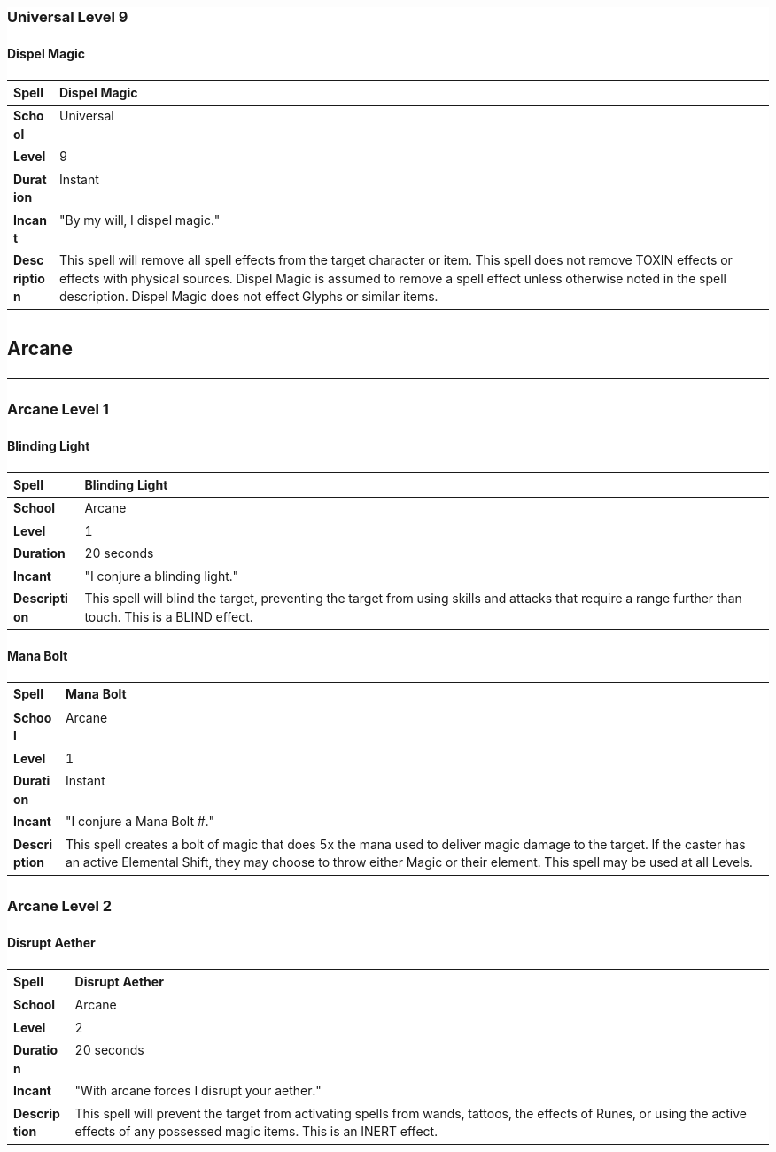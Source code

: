 ### Universal Level 9
#### **Dispel Magic**
| **Spell** | **Dispel Magic**|
| :---  |:---|
| **School**  | Universal|
| **Level**  | 9 |
| **Duration**  | Instant|
| **Incant**  | "By my will, I dispel magic."|
| **Description** | This spell will remove all spell effects from the target character or item. This spell does not remove TOXIN effects or effects with physical sources. Dispel Magic is assumed to remove a spell effect unless otherwise noted in the spell description. Dispel Magic does not effect Glyphs or similar items. |

## Arcane

---
### Arcane Level 1

#### **Blinding Light**
| Spell | **Blinding Light** |
|:---|:---|
| **School** | Arcane|
| **Level** | 1 |
| **Duration**  | 20 seconds | |
| **Incant** | "I conjure a blinding light." |
| **Description**  | This spell will blind the target, preventing the target from using skills and attacks that require a range further than touch. This is a BLIND effect. |

#### **Mana Bolt**
| Spell | **Mana Bolt** |
|:---|:---|
| **School** | Arcane|
| **Level** | 1 |
| **Duration**  | Instant |
| **Incant**  | "I conjure a Mana Bolt #." |
| **Description** |  This spell creates a bolt of magic that does 5x the mana used to deliver magic damage to the target. If the caster has an active Elemental Shift, they may choose to throw either Magic or their element.  This spell may be used at all Levels.|
 

### Arcane Level 2

#### **Disrupt Aether**
| **Spell** | **Disrupt Aether** |
|:---|:---|
| **School** | Arcane|
| **Level** | 2 |
| **Duration**  | 20 seconds |
| **Incant**  | "With arcane forces I disrupt your aether."|
| **Description** |  This spell will prevent the target from activating spells from wands, tattoos, the effects of Runes, or using the active effects of any possessed magic items. This is an INERT effect. |
